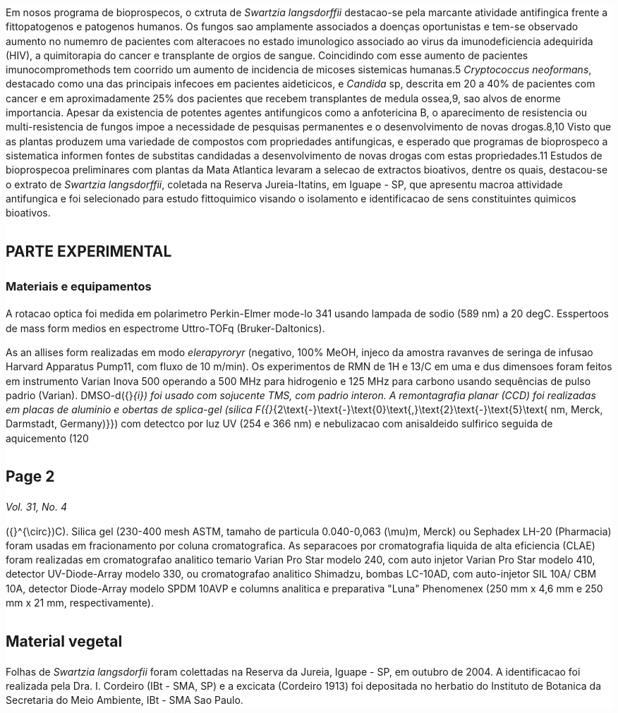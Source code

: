 Em nosos programa de bioprospecos, o cxtruta de _Swartzia langsdorffii_ destacao-se pela marcante atividade antifingica frente a fittopatogenos e patogenos humanos. Os fungos sao amplamente associados a doenças oportunistas e tem-se observado aumento no numemro de pacientes com alteracoes no estado imunologico associado ao virus da imunodeficiencia adequirida (HIV), a quimitorapia do cancer e transplante de orgios de sangue. Coincidindo com esse aumento de pacientes imunocompromethods tem coorrido um aumento de incidencia de micoses sistemicas humanas.5 _Cryptococcus neoformans_, destacado como una das principais infecoes em pacientes aideticicos, e _Candida_ sp, descrita em 20 a 40% de pacientes com cancer e em aproximadamente 25% dos pacientes que recebem transplantes de medula ossea,9, sao alvos de enorme importancia. Apesar da existencia de potentes agentes antifungicos como a anfotericina B, o aparecimento de resistencia ou multi-resistencia de fungos impoe a necessidade de pesquisas permanentes e o desenvolvimento de novas drogas.8,10 Visto que as plantas produzem uma variedade de compostos com propriedades antifungicas, e esperado que programas de bioprospeco a sistematica informen fontes de substitas candidadas a desenvolvimento de novas drogas com estas propriedades.11 Estudos de bioprospecoa preliminares com plantas da Mata Atlantica levaram a selecao de extractos bioativos, dentre os quais, destacou-se o extrato de _Swartzia langsdorffii_, coletada na Reserva Jureia-Itatins, em Iguape - SP, que apresentu macroa attividade antifungica e foi selecionado para estudo fittoquimico visando o isolamento e identificacao de sens constituintes quimicos bioativos.

## PARTE EXPERIMENTAL

### Materiais e equipamentos

A rotacao optica foi medida em polarimetro Perkin-Elmer mode-lo 341 usando lampada de sodio (589 nm) a 20 degC. Esspertoos de mass form medios en espectrome Uttro-TOFq (Bruker-Daltonics).

As an allises form realizadas em modo _elerapyroryr_ (negativo, 100% MeOH, injeco da amostra ravanves de seringa de infusao Harvard Apparatus Pump11, com fluxo de 10 m/min). Os experimentos de RMN de 1H e 13/C em uma e dus dimensoes foram feitos em instrumento Varian Inova 500 operando a 500 MHz para hidrogenio e 125 MHz para carbono usando sequências de pulso padrio (Varian). DMSO-d\({}_{i}\) foi usado com sojucente TMS, com padrio interon. A remontagrafia planar (CCD) foi realizadas em placas de aluminio e obertas de splica-gel (silica F\({}_{2\text{-}\text{-}\text{0}\text{,}\text{2}\text{-}\text{5}\text{ nm, Merck, Darmstadt, Germany)}}\) com detectco por luz UV (254 e 366 nm) e nebulizacao com anisaldeido sulfirico seguida de aquicemento (120

## Page 2

_Vol. 31, No. 4_

\({}^{\circ}\)C). Silica gel (230-400 mesh ASTM, tamaho de particula 0.040-0,063 \(\mu\)m, Merck) ou Sephadex LH-20 (Pharmacia) foram usadas em fracionamento por coluna cromatografica. As separacoes por cromatografia liquida de alta eficiencia (CLAE) foram realizadas em cromatografao analitico temario Varian Pro Star modelo 240, com auto injetor Varian Pro Star modelo 410, detector UV-Diode-Array modelo 330, ou cromatografao analitico Shimadzu, bombas LC-10AD, com auto-injetor SIL 10A/ CBM 10A, detector Diode-Array modelo SPDM 10AVP e columns analitica e preparativa "Luna" Phenomenex (250 mm x 4,6 mm e 250 mm x 21 mm, respectivamente).

## Material vegetal

Folhas de _Swartzia langsdorfii_ foram colettadas na Reserva da Jureia, Iguape - SP, em outubro de 2004. A identificacao foi realizada pela Dra. I. Cordeiro (IBt - SMA, SP) e a excicata (Cordeiro 1913) foi depositada no herbatio do Instituto de Botanica da Secretaria do Meio Ambiente, IBt - SMA Sao Paulo.
